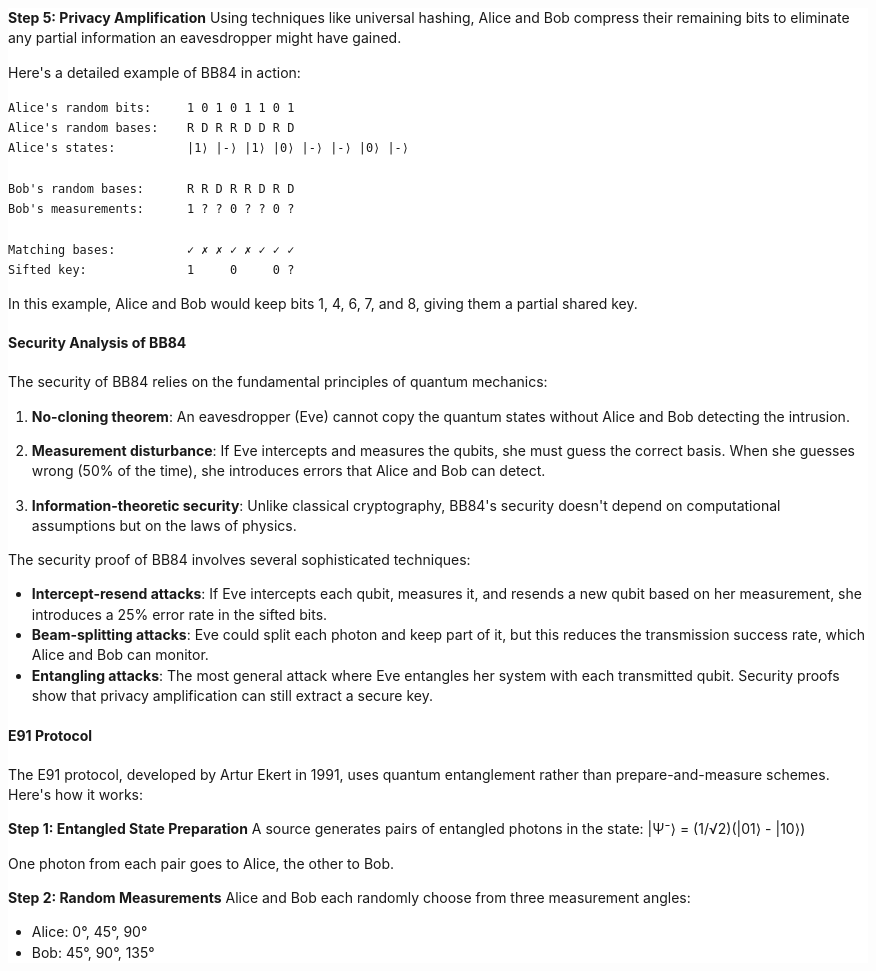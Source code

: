 **Step 5: Privacy Amplification**
Using techniques like universal hashing, Alice and Bob compress their remaining bits to eliminate any partial information an eavesdropper might have gained.

Here's a detailed example of BB84 in action:

```
Alice's random bits:     1 0 1 0 1 1 0 1
Alice's random bases:    R D R R D D R D
Alice's states:          |1⟩ |-⟩ |1⟩ |0⟩ |-⟩ |-⟩ |0⟩ |-⟩

Bob's random bases:      R R D R R D R D
Bob's measurements:      1 ? ? 0 ? ? 0 ?

Matching bases:          ✓ ✗ ✗ ✓ ✗ ✓ ✓ ✓
Sifted key:              1     0     0 ?
```

In this example, Alice and Bob would keep bits 1, 4, 6, 7, and 8, giving them a partial shared key.

#### Security Analysis of BB84

The security of BB84 relies on the fundamental principles of quantum mechanics:

1. **No-cloning theorem**: An eavesdropper (Eve) cannot copy the quantum states without Alice and Bob detecting the intrusion.

2. **Measurement disturbance**: If Eve intercepts and measures the qubits, she must guess the correct basis. When she guesses wrong (50% of the time), she introduces errors that Alice and Bob can detect.

3. **Information-theoretic security**: Unlike classical cryptography, BB84's security doesn't depend on computational assumptions but on the laws of physics.

The security proof of BB84 involves several sophisticated techniques:

- **Intercept-resend attacks**: If Eve intercepts each qubit, measures it, and resends a new qubit based on her measurement, she introduces a 25% error rate in the sifted bits.
- **Beam-splitting attacks**: Eve could split each photon and keep part of it, but this reduces the transmission success rate, which Alice and Bob can monitor.
- **Entangling attacks**: The most general attack where Eve entangles her system with each transmitted qubit. Security proofs show that privacy amplification can still extract a secure key.

#### E91 Protocol

The E91 protocol, developed by Artur Ekert in 1991, uses quantum entanglement rather than prepare-and-measure schemes. Here's how it works:

**Step 1: Entangled State Preparation**
A source generates pairs of entangled photons in the state:
|Ψ⁻⟩ = (1/√2)(|01⟩ - |10⟩)

One photon from each pair goes to Alice, the other to Bob.

**Step 2: Random Measurements**
Alice and Bob each randomly choose from three measurement angles:
- Alice: 0°, 45°, 90°
- Bob: 45°, 90°, 135°
